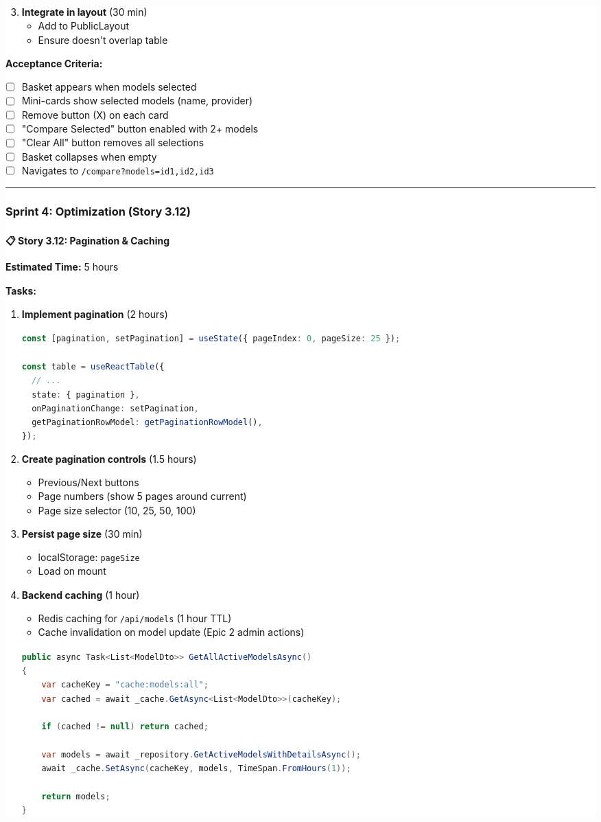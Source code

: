 3. **Integrate in layout** (30 min)
   - Add to PublicLayout
   - Ensure doesn't overlap table

**Acceptance Criteria:**
- [ ] Basket appears when models selected
- [ ] Mini-cards show selected models (name, provider)
- [ ] Remove button (X) on each card
- [ ] "Compare Selected" button enabled with 2+ models
- [ ] "Clear All" button removes all selections
- [ ] Basket collapses when empty
- [ ] Navigates to `/compare?models=id1,id2,id3`

---

### Sprint 4: Optimization (Story 3.12)

#### 📋 Story 3.12: Pagination & Caching
**Estimated Time:** 5 hours

**Tasks:**

1. **Implement pagination** (2 hours)
   ```typescript
   const [pagination, setPagination] = useState({ pageIndex: 0, pageSize: 25 });

   const table = useReactTable({
     // ...
     state: { pagination },
     onPaginationChange: setPagination,
     getPaginationRowModel: getPaginationRowModel(),
   });
   ```

2. **Create pagination controls** (1.5 hours)
   - Previous/Next buttons
   - Page numbers (show 5 pages around current)
   - Page size selector (10, 25, 50, 100)

3. **Persist page size** (30 min)
   - localStorage: `pageSize`
   - Load on mount

4. **Backend caching** (1 hour)
   - Redis caching for `/api/models` (1 hour TTL)
   - Cache invalidation on model update (Epic 2 admin actions)

   ```csharp
   public async Task<List<ModelDto>> GetAllActiveModelsAsync()
   {
       var cacheKey = "cache:models:all";
       var cached = await _cache.GetAsync<List<ModelDto>>(cacheKey);

       if (cached != null) return cached;

       var models = await _repository.GetActiveModelsWithDetailsAsync();
       await _cache.SetAsync(cacheKey, models, TimeSpan.FromHours(1));

       return models;
   }
   ```

